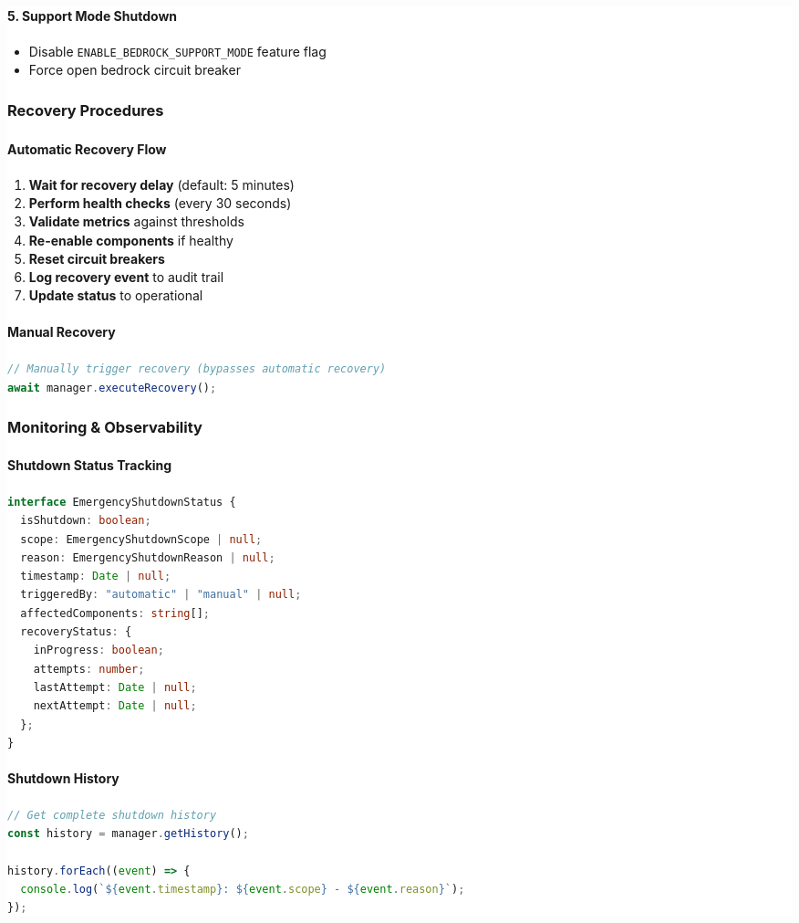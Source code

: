 #### 5. Support Mode Shutdown

- Disable `ENABLE_BEDROCK_SUPPORT_MODE` feature flag
- Force open bedrock circuit breaker

### Recovery Procedures

#### Automatic Recovery Flow

1. **Wait for recovery delay** (default: 5 minutes)
2. **Perform health checks** (every 30 seconds)
3. **Validate metrics** against thresholds
4. **Re-enable components** if healthy
5. **Reset circuit breakers**
6. **Log recovery event** to audit trail
7. **Update status** to operational

#### Manual Recovery

```typescript
// Manually trigger recovery (bypasses automatic recovery)
await manager.executeRecovery();
```

### Monitoring & Observability

#### Shutdown Status Tracking

```typescript
interface EmergencyShutdownStatus {
  isShutdown: boolean;
  scope: EmergencyShutdownScope | null;
  reason: EmergencyShutdownReason | null;
  timestamp: Date | null;
  triggeredBy: "automatic" | "manual" | null;
  affectedComponents: string[];
  recoveryStatus: {
    inProgress: boolean;
    attempts: number;
    lastAttempt: Date | null;
    nextAttempt: Date | null;
  };
}
```

#### Shutdown History

```typescript
// Get complete shutdown history
const history = manager.getHistory();

history.forEach((event) => {
  console.log(`${event.timestamp}: ${event.scope} - ${event.reason}`);
});
```
